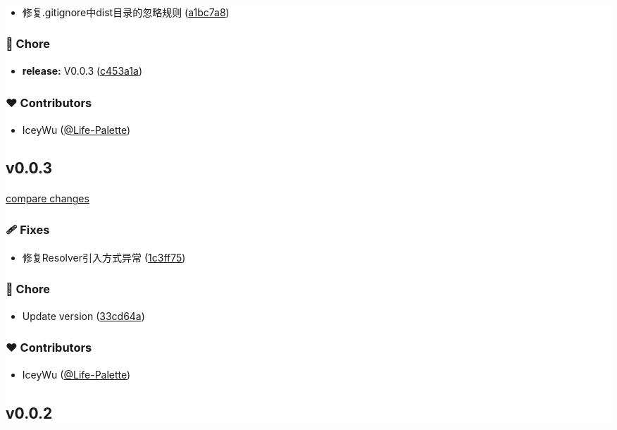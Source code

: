 - 修复.gitignore中dist目录的忽略规则 ([a1bc7a8](https://github.com/iceywu/uni-ui-plus/commit/a1bc7a8))

### 🏡 Chore

- **release:** V0.0.3 ([c453a1a](https://github.com/iceywu/uni-ui-plus/commit/c453a1a))

### ❤️ Contributors

- IceyWu ([@Life-Palette](http://github.com/Life-Palette))

## v0.0.3

[compare changes](https://github.com/iceywu/uni-ui-plus/compare/v0.0.2...v0.0.3)

### 🩹 Fixes

- 修复Resolver引入方式异常 ([1c3ff75](https://github.com/iceywu/uni-ui-plus/commit/1c3ff75))

### 🏡 Chore

- Update version ([33cd64a](https://github.com/iceywu/uni-ui-plus/commit/33cd64a))

### ❤️ Contributors

- IceyWu ([@Life-Palette](http://github.com/Life-Palette))

## v0.0.2
